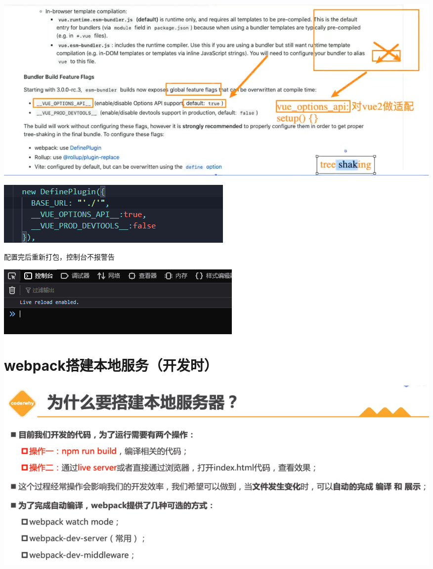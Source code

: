 ![image-20220205160823037](webpack.assets/image-20220205160823037.png)

![image-20220205161521003](webpack.assets/image-20220205161521003.png)

配置完后重新打包，控制台不报警告

![image-20220205161645171](webpack.assets/image-20220205161645171.png)

# webpack搭建本地服务（开发时）

![image-20220205162728698](webpack.assets/image-20220205162728698.png)
